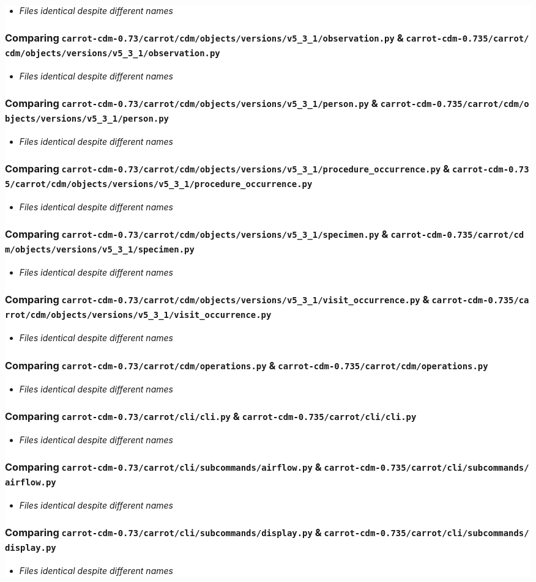  * *Files identical despite different names*

### Comparing `carrot-cdm-0.73/carrot/cdm/objects/versions/v5_3_1/observation.py` & `carrot-cdm-0.735/carrot/cdm/objects/versions/v5_3_1/observation.py`

 * *Files identical despite different names*

### Comparing `carrot-cdm-0.73/carrot/cdm/objects/versions/v5_3_1/person.py` & `carrot-cdm-0.735/carrot/cdm/objects/versions/v5_3_1/person.py`

 * *Files identical despite different names*

### Comparing `carrot-cdm-0.73/carrot/cdm/objects/versions/v5_3_1/procedure_occurrence.py` & `carrot-cdm-0.735/carrot/cdm/objects/versions/v5_3_1/procedure_occurrence.py`

 * *Files identical despite different names*

### Comparing `carrot-cdm-0.73/carrot/cdm/objects/versions/v5_3_1/specimen.py` & `carrot-cdm-0.735/carrot/cdm/objects/versions/v5_3_1/specimen.py`

 * *Files identical despite different names*

### Comparing `carrot-cdm-0.73/carrot/cdm/objects/versions/v5_3_1/visit_occurrence.py` & `carrot-cdm-0.735/carrot/cdm/objects/versions/v5_3_1/visit_occurrence.py`

 * *Files identical despite different names*

### Comparing `carrot-cdm-0.73/carrot/cdm/operations.py` & `carrot-cdm-0.735/carrot/cdm/operations.py`

 * *Files identical despite different names*

### Comparing `carrot-cdm-0.73/carrot/cli/cli.py` & `carrot-cdm-0.735/carrot/cli/cli.py`

 * *Files identical despite different names*

### Comparing `carrot-cdm-0.73/carrot/cli/subcommands/airflow.py` & `carrot-cdm-0.735/carrot/cli/subcommands/airflow.py`

 * *Files identical despite different names*

### Comparing `carrot-cdm-0.73/carrot/cli/subcommands/display.py` & `carrot-cdm-0.735/carrot/cli/subcommands/display.py`

 * *Files identical despite different names*
